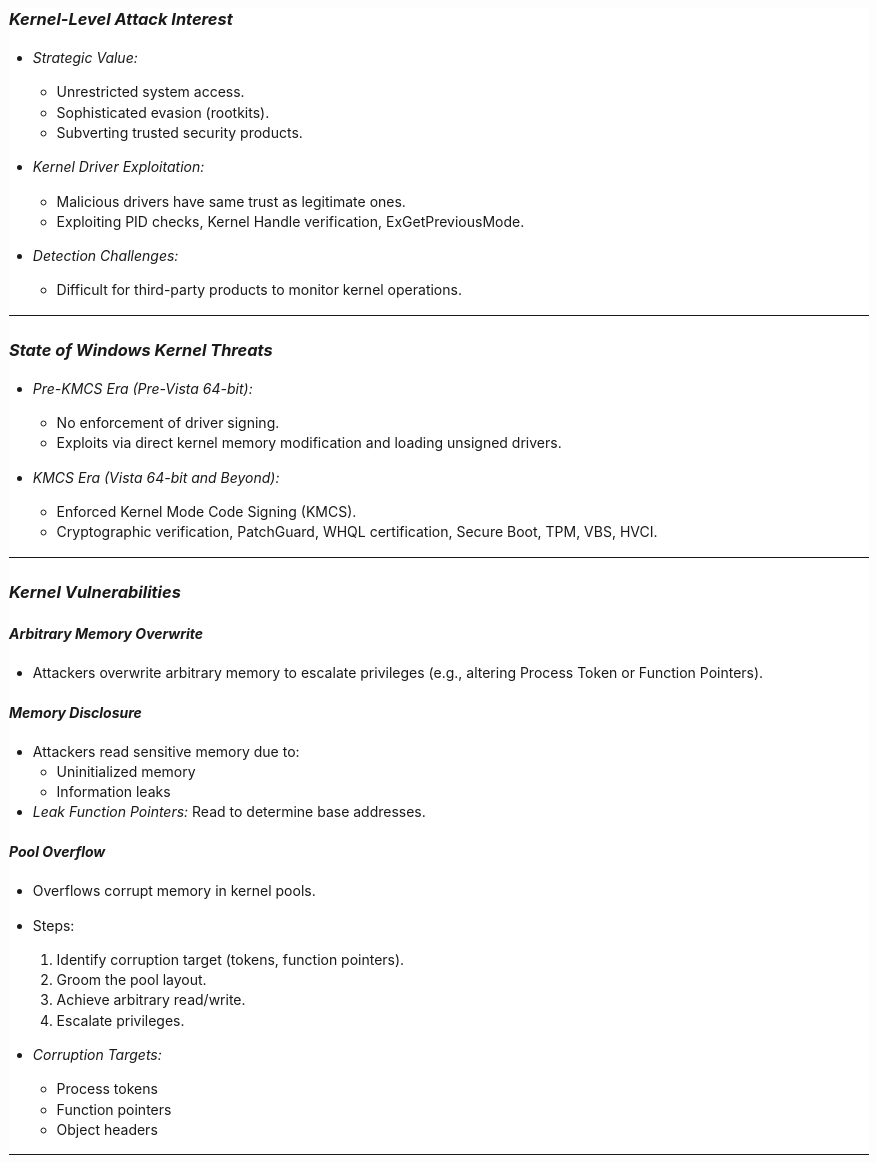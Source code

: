 
### *Kernel-Level Attack Interest*
- *Strategic Value:*
  - Unrestricted system access.
  - Sophisticated evasion (rootkits).
  - Subverting trusted security products.

- *Kernel Driver Exploitation:*
  - Malicious drivers have same trust as legitimate ones.
  - Exploiting PID checks, Kernel Handle verification, ExGetPreviousMode.

- *Detection Challenges:*
  - Difficult for third-party products to monitor kernel operations.

---

### *State of Windows Kernel Threats*

- *Pre-KMCS Era (Pre-Vista 64-bit):*
  - No enforcement of driver signing.
  - Exploits via direct kernel memory modification and loading unsigned drivers.

- *KMCS Era (Vista 64-bit and Beyond):*
  - Enforced Kernel Mode Code Signing (KMCS).
  - Cryptographic verification, PatchGuard, WHQL certification, Secure Boot, TPM, VBS, HVCI.

---

### *Kernel Vulnerabilities*

#### *Arbitrary Memory Overwrite*
- Attackers overwrite arbitrary memory to escalate privileges (e.g., altering Process Token or Function Pointers).

#### *Memory Disclosure*
- Attackers read sensitive memory due to:
  - Uninitialized memory
  - Information leaks
- *Leak Function Pointers:* Read to determine base addresses.

#### *Pool Overflow*
- Overflows corrupt memory in kernel pools.
- Steps:
  1. Identify corruption target (tokens, function pointers).
  2. Groom the pool layout.
  3. Achieve arbitrary read/write.
  4. Escalate privileges.

- *Corruption Targets:*
  - Process tokens
  - Function pointers
  - Object headers

---
